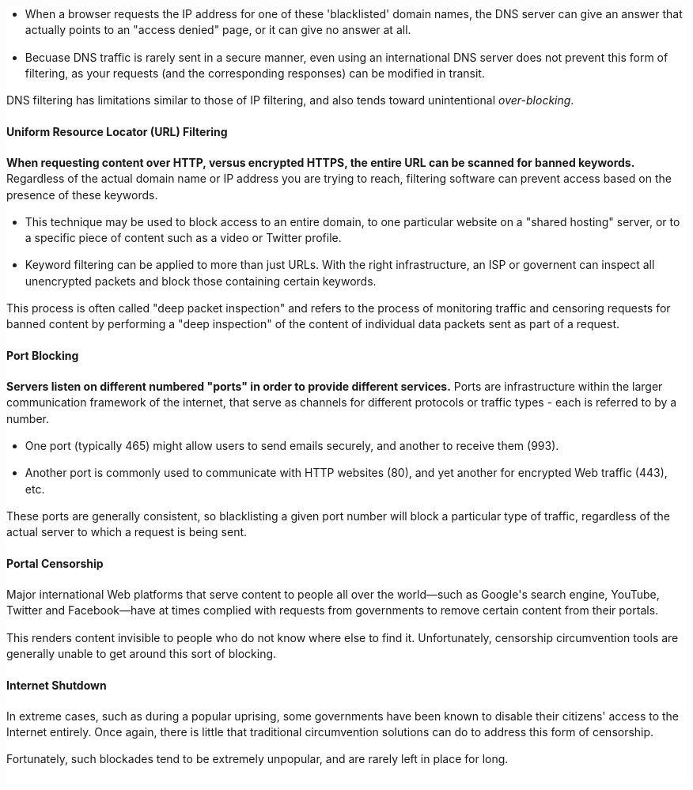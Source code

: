 
- When a browser requests the IP address for one of these 'blacklisted' domain names, the DNS server can give an answer that actually points to an "access denied" page, or it can give no answer at all.

- Becuase DNS traffic is rarely sent in a secure manner, even using an international DNS server does not prevent this form of filtering, as your requests (and the corresponding responses) can be modified in transit.

DNS filtering has limitations similar to those of IP filtering, and also tends toward unintentional *over-blocking*.

#### Uniform Resource Locator (URL) Filtering ####
**When requesting content over HTTP, versus encrypted HTTPS, the entire URL can be scanned for banned keywords.** Regardless of the actual domain name or IP address you are trying to reach, filtering software can prevent access based on the presence of these keywords.

- This technique may be used to block access to an entire domain, to one particular website on a "shared hosting" server, or to a specific piece of content such as a video or Twitter profile.

- Keyword filtering can be applied to more than just URLs. With the right infrastructure, an ISP or governent can inspect all unencrypted packets and block those containing certain keywords.

This process is often called "deep packet inspection" and refers to the process of monitoring traffic and censoring requests for banned content by performing a "deep inspection" of the content of individual data packets sent as part of a request.

#### Port Blocking  ####
**Servers listen on different numbered "ports" in order to provide different services.** Ports are infrastructure within the larger communication framework of the internet, that serve as channels for different protocols or traffic types - each is referred to by a number.

- One port (typically 465) might allow users to send emails securely, and another to receive them (993).

- Another port is commonly used to communicate with HTTP websites (80), and yet another for encrypted Web traffic (443), etc.

These ports are generally consistent, so blacklisting a given port number will block a particular type of traffic, regardless of the actual server to which a request is being sent.

#### Portal Censorship  ####
Major international Web platforms that serve content to people all over the world—such as Google's search engine, YouTube, Twitter and Facebook—have at times complied with requests from governments to remove certain content from their portals.

This renders content invisible to people who do not know where else to find it. Unfortunately, censorship circumvention tools are generally unable to get around this sort of blocking.

#### Internet Shutdown ####
In extreme cases, such as during a popular uprising, some governments have been known to disable their citizens' access to the Internet entirely. Once again, there is little that traditional circumvention solutions can do to address this form of censorship.

Fortunately, such blockades tend to be extremely unpopular, and are rarely left in place for long.
<br><br>
